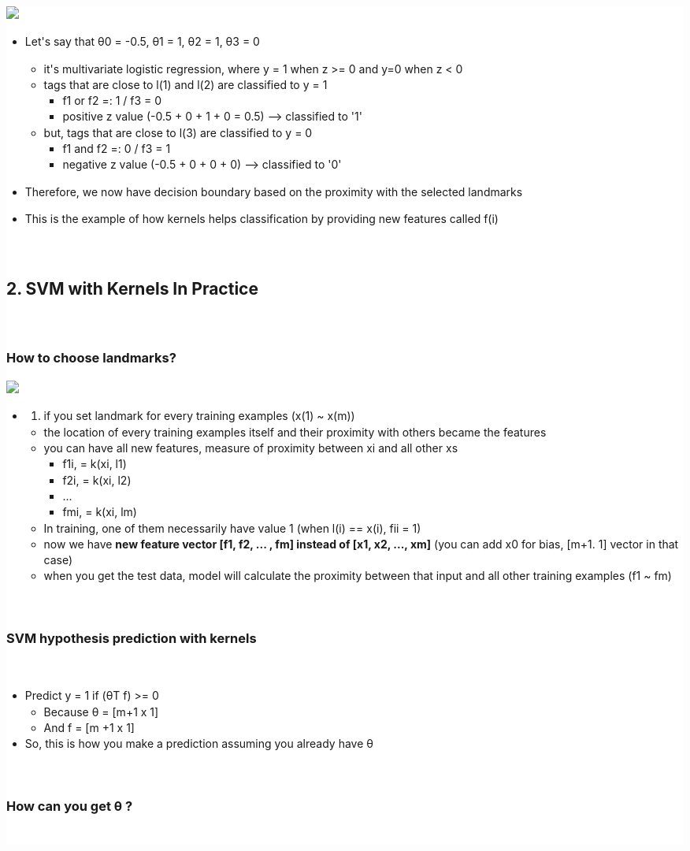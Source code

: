 <img src="https://user-images.githubusercontent.com/92680829/157611047-31ba9a1f-e9c4-4a14-8c78-563d55322b17.png" width="800" >

- Let's say that θ0 = -0.5, θ1 = 1, θ2 = 1, θ3 = 0 
    - it's multivariate logistic regression, where y = 1 when z >= 0 and y=0 when z < 0
    - tags that are close to l(1) and l(2) are classified to y = 1
        - f1 or f2 =: 1 / f3 = 0
        - positive z value (-0.5 + 0 + 1 + 0 = 0.5) --> classified to '1' 
    - but, tags that are close to l(3) are classified to y = 0
        - f1 and f2 =: 0 / f3 = 1
        - negative z value (-0.5 + 0 + 0 + 0) --> classified to '0' 

- Therefore, we now have decision boundary based on the proximity with the selected landmarks

- This is the example of how kernels helps classification by providing new features called f(i)

<br/>

## **2. SVM with Kernels In Practice**
<br/>

### **How to choose landmarks?**

<img src="https://user-images.githubusercontent.com/92680829/157614388-0850f51d-e7d9-4b8c-9a10-3dbe9fa005bc.png" width="600">

- 1) if you set landmark for every training examples (x(1) ~ x(m))
    - the location of every training examples itself and their proximity with others became the features
    - you can have all new features, measure of proximity between xi and all other xs
        - f1i, = k(xi, l1)
        - f2i, = k(xi, l2)
        - ...
        - fmi, = k(xi, lm)
    - In training, one of them necessarily have value 1 (when l(i) == x(i), fii = 1)
    - now we have **new feature vector [f1, f2, ... , fm] instead of [x1, x2, ..., xm]** (you can add x0 for bias, [m+1. 1] vector in that case) 
    - when you get the test data, model will calculate the proximity between that input and all other training examples (f1 ~ fm)
    
<br/>

### **SVM hypothesis prediction with kernels**
<br/>

- Predict y = 1 if (θT f) >= 0
    - Because θ = [m+1 x 1] 
    - And f = [m +1 x 1] 
- So, this is how you make a prediction assuming you already have θ
<br/>


### **How can you get θ ?**
<br/>
